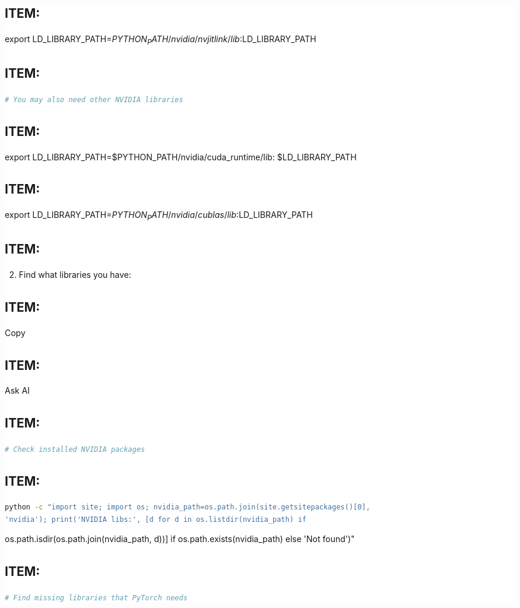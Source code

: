 ## ITEM:
export LD_LIBRARY_PATH=$PYTHON_PATH/nvidia/nvjitlink/lib:$LD_LIBRARY_PATH


## ITEM:
```bash
# You may also need other NVIDIA libraries
```


## ITEM:
export LD_LIBRARY_PATH=$PYTHON_PATH/nvidia/cuda_runtime/lib:
$LD_LIBRARY_PATH


## ITEM:
export LD_LIBRARY_PATH=$PYTHON_PATH/nvidia/cublas/lib:$LD_LIBRARY_PATH


## ITEM:
2. Find what libraries you have:


## ITEM:
Copy


## ITEM:
Ask AI


## ITEM:
```bash
# Check installed NVIDIA packages
```


## ITEM:
```bash
python -c "import site; import os; nvidia_path=os.path.join(site.getsitepackages()[0],
'nvidia'); print('NVIDIA libs:', [d for d in os.listdir(nvidia_path) if
```
os.path.isdir(os.path.join(nvidia_path, d))] if os.path.exists(nvidia_path) else 'Not
found')"


## ITEM:
```bash
# Find missing libraries that PyTorch needs
```
